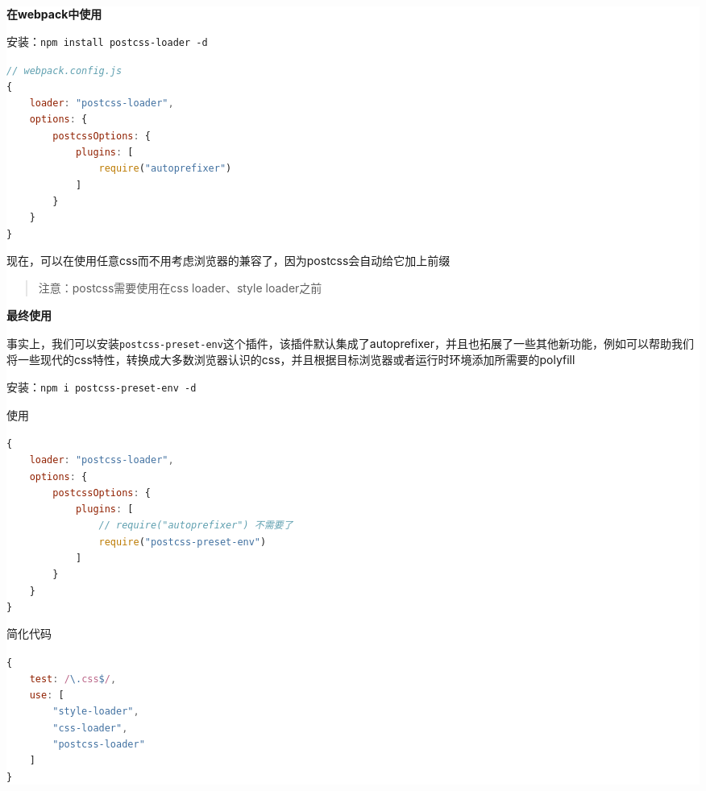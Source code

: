 

**在webpack中使用**

安装：`npm install postcss-loader -d`

```js
// webpack.config.js
{
    loader: "postcss-loader",
	options: {
        postcssOptions: {
            plugins: [
                require("autoprefixer")
            ]
        }
    }
}
```

现在，可以在使用任意css而不用考虑浏览器的兼容了，因为postcss会自动给它加上前缀

> 注意：postcss需要使用在css loader、style loader之前



**最终使用**

事实上，我们可以安装`postcss-preset-env`这个插件，该插件默认集成了autoprefixer，并且也拓展了一些其他新功能，例如可以帮助我们将一些现代的css特性，转换成大多数浏览器认识的css，并且根据目标浏览器或者运行时环境添加所需要的polyfill

安装：`npm i postcss-preset-env -d`

使用

```js
{
    loader: "postcss-loader",
	options: {
        postcssOptions: {
            plugins: [
                // require("autoprefixer") 不需要了
                require("postcss-preset-env")
            ]
        }
    }
}
```



简化代码

```js
{
    test: /\.css$/,
    use: [
        "style-loader",
        "css-loader",
        "postcss-loader"
    ]
}
```

